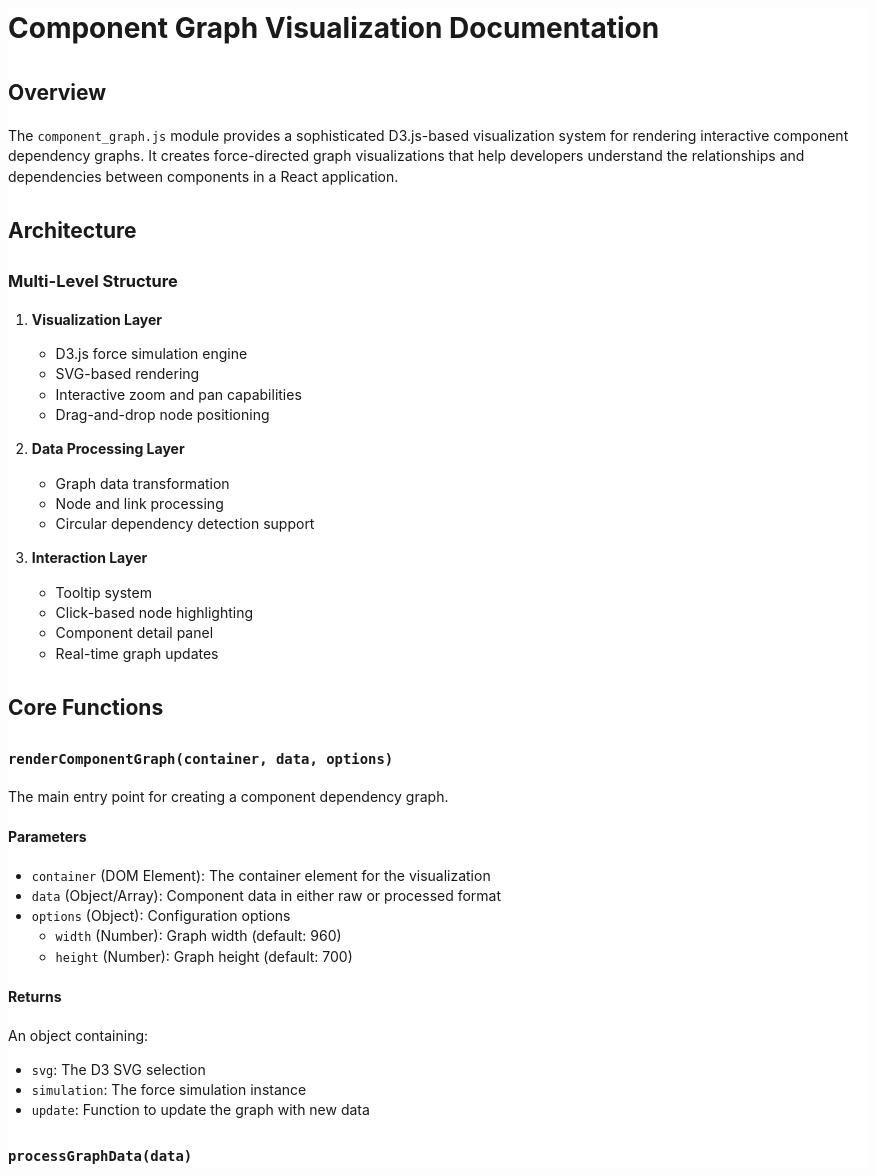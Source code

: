 # Component Graph Visualization Documentation

## Overview

The `component_graph.js` module provides a sophisticated D3.js-based visualization system for rendering interactive component dependency graphs. It creates force-directed graph visualizations that help developers understand the relationships and dependencies between components in a React application.

## Architecture

### Multi-Level Structure

1. **Visualization Layer**
   - D3.js force simulation engine
   - SVG-based rendering
   - Interactive zoom and pan capabilities
   - Drag-and-drop node positioning

2. **Data Processing Layer**
   - Graph data transformation
   - Node and link processing
   - Circular dependency detection support

3. **Interaction Layer**
   - Tooltip system
   - Click-based node highlighting
   - Component detail panel
   - Real-time graph updates

## Core Functions

### `renderComponentGraph(container, data, options)`

The main entry point for creating a component dependency graph.

#### Parameters
- `container` (DOM Element): The container element for the visualization
- `data` (Object/Array): Component data in either raw or processed format
- `options` (Object): Configuration options
  - `width` (Number): Graph width (default: 960)
  - `height` (Number): Graph height (default: 700)

#### Returns
An object containing:
- `svg`: The D3 SVG selection
- `simulation`: The force simulation instance
- `update`: Function to update the graph with new data

### `processGraphData(data)`
